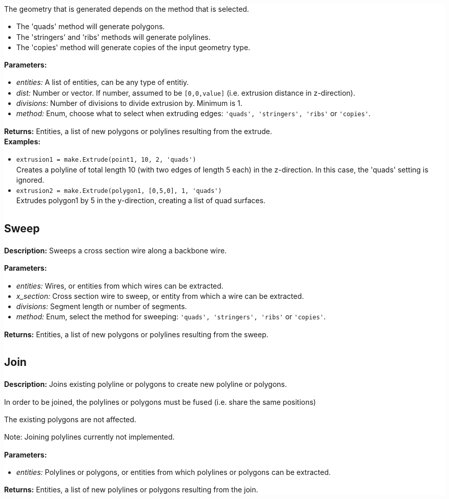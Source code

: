


The geometry that is generated depends on the method that is selected.
- The 'quads' method will generate polygons.
- The 'stringers' and 'ribs' methods will generate polylines.
- The 'copies' method will generate copies of the input geometry type.  
  
**Parameters:**  
  * *entities:* A list of entities, can be any type of entitiy.  
  * *dist:* Number or vector. If number, assumed to be `[0,0,value]` (i.e. extrusion distance in
z-direction).  
  * *divisions:* Number of divisions to divide extrusion by. Minimum is 1.  
  * *method:* Enum, choose what to select when extruding edges: `'quads', 'stringers', 'ribs'` or `'copies'`.  
  
**Returns:** Entities, a list of new polygons or polylines resulting from the extrude.  
**Examples:**  
  * `extrusion1 = make.Extrude(point1, 10, 2, 'quads')`  
    Creates a polyline of total length 10 (with two edges of length 5 each) in the
z-direction.
In this case, the 'quads' setting is ignored.  
  * `extrusion2 = make.Extrude(polygon1, [0,5,0], 1, 'quads')`  
    Extrudes polygon1 by 5 in the y-direction, creating a list of quad surfaces.
  
  
  
## Sweep  
  
  
**Description:** Sweeps a cross section wire along a backbone wire.  
  
**Parameters:**  
  * *entities:* Wires, or entities from which wires can be extracted.  
  * *x\_section:* Cross section wire to sweep, or entity from which a wire can be extracted.  
  * *divisions:* Segment length or number of segments.  
  * *method:* Enum, select the method for sweeping: `'quads', 'stringers', 'ribs'` or `'copies'`.  
  
**Returns:** Entities, a list of new polygons or polylines resulting from the sweep.  
  
  
## Join  
  
  
**Description:** Joins existing polyline or polygons to create new polyline or polygons.


In order to be joined, the polylines or polygons must be fused (i.e. share the same positions)


The existing polygons are not affected.


Note: Joining polylines currently not implemented.  
  
**Parameters:**  
  * *entities:* Polylines or polygons, or entities from which polylines or polygons can be extracted.  
  
**Returns:** Entities, a list of new polylines or polygons resulting from the join.  
  